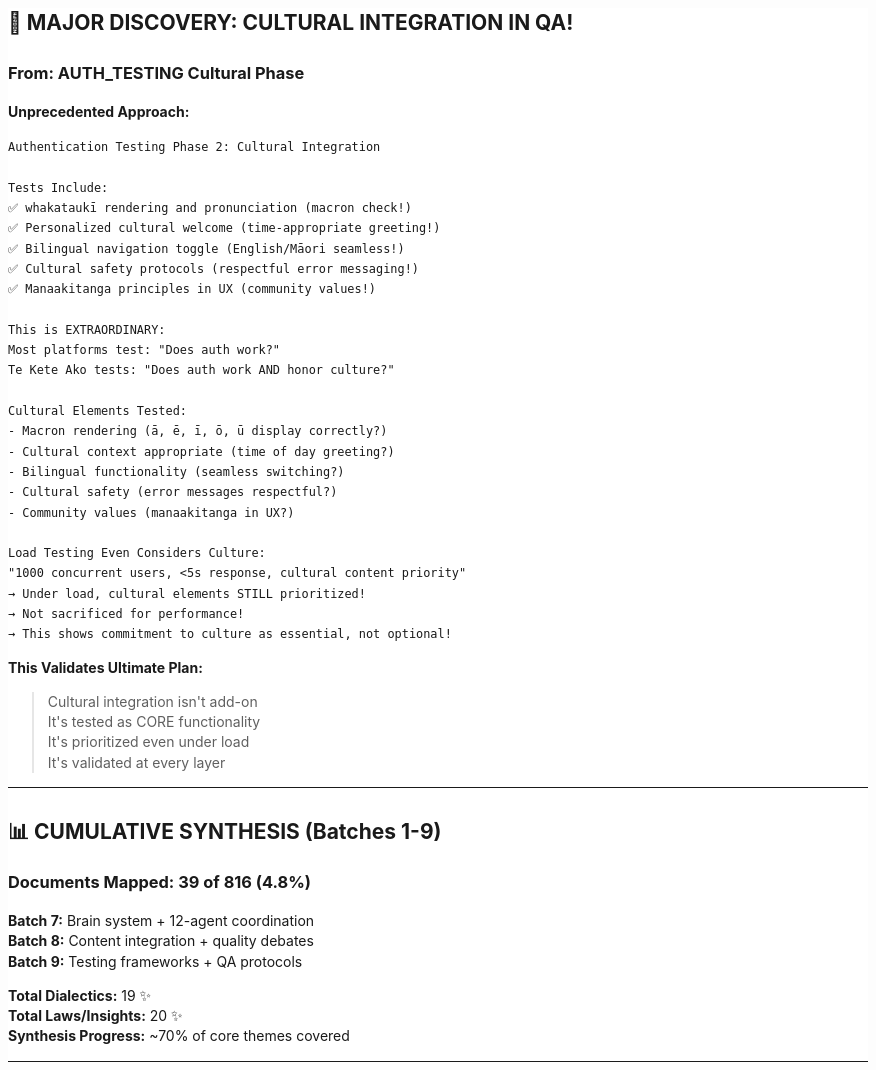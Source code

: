 
## 💎 **MAJOR DISCOVERY: CULTURAL INTEGRATION IN QA!**

### **From: AUTH_TESTING Cultural Phase**

**Unprecedented Approach:**
```
Authentication Testing Phase 2: Cultural Integration

Tests Include:
✅ whakataukī rendering and pronunciation (macron check!)
✅ Personalized cultural welcome (time-appropriate greeting!)
✅ Bilingual navigation toggle (English/Māori seamless!)
✅ Cultural safety protocols (respectful error messaging!)
✅ Manaakitanga principles in UX (community values!)

This is EXTRAORDINARY:
Most platforms test: "Does auth work?"
Te Kete Ako tests: "Does auth work AND honor culture?"

Cultural Elements Tested:
- Macron rendering (ā, ē, ī, ō, ū display correctly?)
- Cultural context appropriate (time of day greeting?)
- Bilingual functionality (seamless switching?)
- Cultural safety (error messages respectful?)
- Community values (manaakitanga in UX?)

Load Testing Even Considers Culture:
"1000 concurrent users, <5s response, cultural content priority"
→ Under load, cultural elements STILL prioritized!
→ Not sacrificed for performance!
→ This shows commitment to culture as essential, not optional!
```

**This Validates Ultimate Plan:**
> Cultural integration isn't add-on  
> It's tested as CORE functionality  
> It's prioritized even under load  
> It's validated at every layer  

---

## 📊 **CUMULATIVE SYNTHESIS (Batches 1-9)**

### **Documents Mapped: 39 of 816 (4.8%)**

**Batch 7:** Brain system + 12-agent coordination  
**Batch 8:** Content integration + quality debates  
**Batch 9:** Testing frameworks + QA protocols  

**Total Dialectics:** 19 ✨  
**Total Laws/Insights:** 20 ✨  
**Synthesis Progress:** ~70% of core themes covered  

---